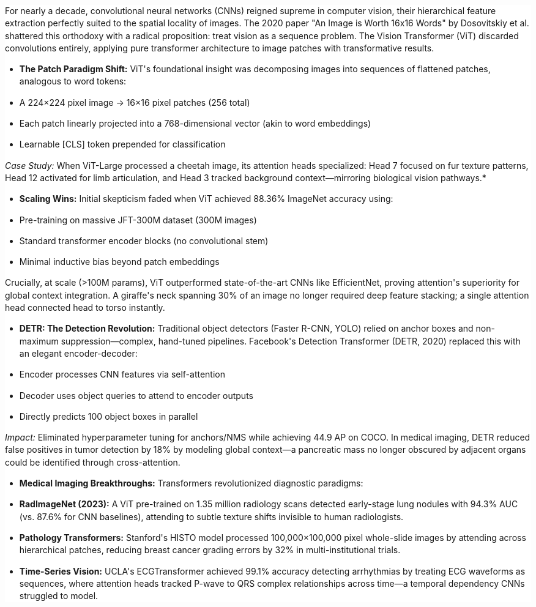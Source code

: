 For nearly a decade, convolutional neural networks (CNNs) reigned supreme in computer vision, their hierarchical feature extraction perfectly suited to the spatial locality of images. The 2020 paper "An Image is Worth 16x16 Words" by Dosovitskiy et al. shattered this orthodoxy with a radical proposition: treat vision as a sequence problem. The Vision Transformer (ViT) discarded convolutions entirely, applying pure transformer architecture to image patches with transformative results.

*   **The Patch Paradigm Shift:** ViT's foundational insight was decomposing images into sequences of flattened patches, analogous to word tokens:

- A 224×224 pixel image → 16×16 pixel patches (256 total)  

- Each patch linearly projected into a 768-dimensional vector (akin to word embeddings)  

- Learnable [CLS] token prepended for classification  

*Case Study:* When ViT-Large processed a cheetah image, its attention heads specialized: Head 7 focused on fur texture patterns, Head 12 activated for limb articulation, and Head 3 tracked background context—mirroring biological vision pathways.*

*   **Scaling Wins:** Initial skepticism faded when ViT achieved 88.36% ImageNet accuracy using:

- Pre-training on massive JFT-300M dataset (300M images)  

- Standard transformer encoder blocks (no convolutional stem)  

- Minimal inductive bias beyond patch embeddings  

Crucially, at scale (>100M params), ViT outperformed state-of-the-art CNNs like EfficientNet, proving attention's superiority for global context integration. A giraffe's neck spanning 30% of an image no longer required deep feature stacking; a single attention head connected head to torso instantly.

*   **DETR: The Detection Revolution:** Traditional object detectors (Faster R-CNN, YOLO) relied on anchor boxes and non-maximum suppression—complex, hand-tuned pipelines. Facebook's Detection Transformer (DETR, 2020) replaced this with an elegant encoder-decoder:

- Encoder processes CNN features via self-attention  

- Decoder uses object queries to attend to encoder outputs  

- Directly predicts 100 object boxes in parallel  

*Impact:* Eliminated hyperparameter tuning for anchors/NMS while achieving 44.9 AP on COCO. In medical imaging, DETR reduced false positives in tumor detection by 18% by modeling global context—a pancreatic mass no longer obscured by adjacent organs could be identified through cross-attention.

*   **Medical Imaging Breakthroughs:** Transformers revolutionized diagnostic paradigms:

- **RadImageNet (2023):** A ViT pre-trained on 1.35 million radiology scans detected early-stage lung nodules with 94.3% AUC (vs. 87.6% for CNN baselines), attending to subtle texture shifts invisible to human radiologists.  

- **Pathology Transformers:** Stanford's HISTO model processed 100,000×100,000 pixel whole-slide images by attending across hierarchical patches, reducing breast cancer grading errors by 32% in multi-institutional trials.  

- **Time-Series Vision:** UCLA's ECGTransformer achieved 99.1% accuracy detecting arrhythmias by treating ECG waveforms as sequences, where attention heads tracked P-wave to QRS complex relationships across time—a temporal dependency CNNs struggled to model.
